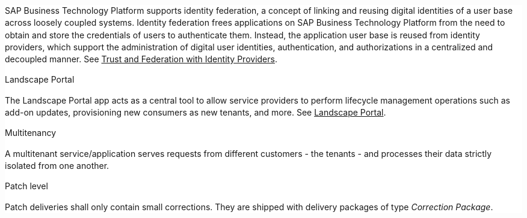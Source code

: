 

</td>
<td valign="top">

SAP Business Technology Platform supports identity federation, a concept of linking and reusing digital identities of a user base across loosely coupled systems. Identity federation frees applications on SAP Business Technology Platform from the need to obtain and store the credentials of users to authenticate them. Instead, the application user base is reused from identity providers, which support the administration of digital user identities, authentication, and authorizations in a centralized and decoupled manner. See [Trust and Federation with Identity Providers](../50-administration-and-ops/trust-and-federation-with-identity-providers-cb1bc8f.md).



</td>
</tr>
<tr>
<td valign="top">

Landscape Portal



</td>
<td valign="top">

The Landscape Portal app acts as a central tool to allow service providers to perform lifecycle management operations such as add-on updates, provisioning new consumers as new tenants, and more. See [Landscape Portal](landscape-portal-5eb70fb.md).



</td>
</tr>
<tr>
<td valign="top">

Multitenancy



</td>
<td valign="top">

A multitenant service/application serves requests from different customers - the tenants - and processes their data strictly isolated from one another.



</td>
</tr>
<tr>
<td valign="top">

Patch level



</td>
<td valign="top">

Patch deliveries shall only contain small corrections. They are shipped with delivery packages of type *Correction Package*.
